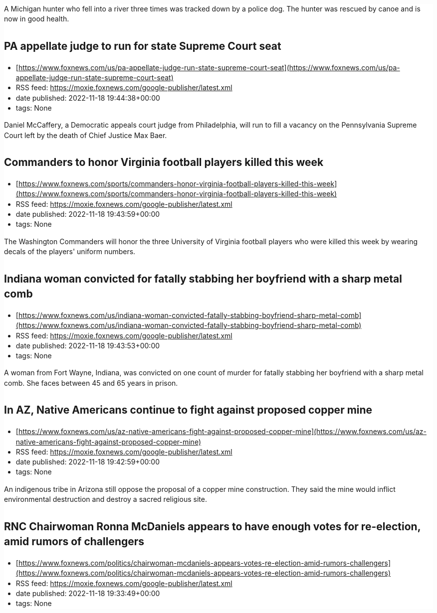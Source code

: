 A Michigan hunter who fell into a river three times was tracked down by a police dog. The hunter was rescued by canoe and is now in good health.

## PA appellate judge to run for state Supreme Court seat
 - [https://www.foxnews.com/us/pa-appellate-judge-run-state-supreme-court-seat](https://www.foxnews.com/us/pa-appellate-judge-run-state-supreme-court-seat)
 - RSS feed: https://moxie.foxnews.com/google-publisher/latest.xml
 - date published: 2022-11-18 19:44:38+00:00
 - tags: None

Daniel McCaffery, a Democratic appeals court judge from Philadelphia, will run to fill a vacancy on the Pennsylvania Supreme Court left by the death of Chief Justice Max Baer.

## Commanders to honor Virginia football players killed this week
 - [https://www.foxnews.com/sports/commanders-honor-virginia-football-players-killed-this-week](https://www.foxnews.com/sports/commanders-honor-virginia-football-players-killed-this-week)
 - RSS feed: https://moxie.foxnews.com/google-publisher/latest.xml
 - date published: 2022-11-18 19:43:59+00:00
 - tags: None

The Washington Commanders will honor the three University of Virginia football players who were killed this week by wearing decals of the players' uniform numbers.

## Indiana woman convicted for fatally stabbing her boyfriend with a sharp metal comb
 - [https://www.foxnews.com/us/indiana-woman-convicted-fatally-stabbing-boyfriend-sharp-metal-comb](https://www.foxnews.com/us/indiana-woman-convicted-fatally-stabbing-boyfriend-sharp-metal-comb)
 - RSS feed: https://moxie.foxnews.com/google-publisher/latest.xml
 - date published: 2022-11-18 19:43:53+00:00
 - tags: None

A woman from Fort Wayne, Indiana, was convicted on one count of murder for fatally stabbing her boyfriend with a sharp metal comb. She faces between 45 and 65 years in prison.

## In AZ, Native Americans continue to fight against proposed copper mine
 - [https://www.foxnews.com/us/az-native-americans-fight-against-proposed-copper-mine](https://www.foxnews.com/us/az-native-americans-fight-against-proposed-copper-mine)
 - RSS feed: https://moxie.foxnews.com/google-publisher/latest.xml
 - date published: 2022-11-18 19:42:59+00:00
 - tags: None

An indigenous tribe in Arizona still oppose the proposal of a copper mine construction. They said the mine would inflict environmental destruction and destroy a sacred religious site.

## RNC Chairwoman Ronna McDaniels appears to have enough votes for re-election, amid rumors of challengers
 - [https://www.foxnews.com/politics/chairwoman-mcdaniels-appears-votes-re-election-amid-rumors-challengers](https://www.foxnews.com/politics/chairwoman-mcdaniels-appears-votes-re-election-amid-rumors-challengers)
 - RSS feed: https://moxie.foxnews.com/google-publisher/latest.xml
 - date published: 2022-11-18 19:33:49+00:00
 - tags: None
